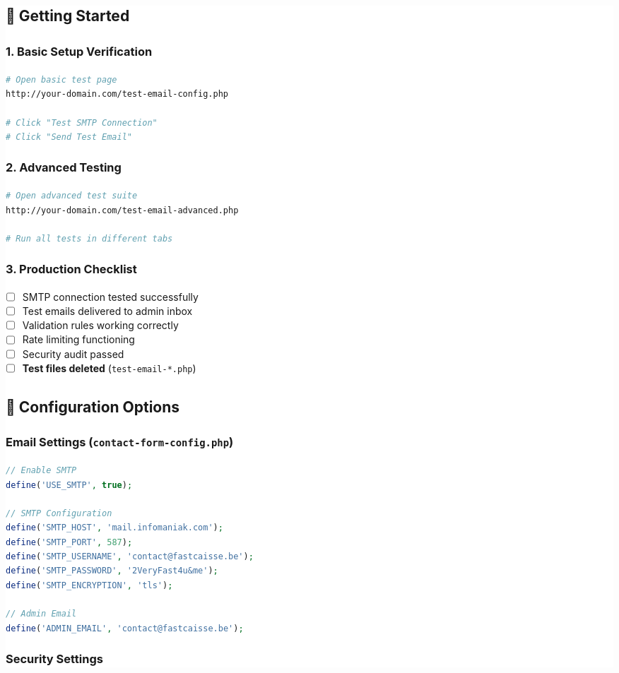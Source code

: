 ## 🚀 Getting Started

### 1. Basic Setup Verification

```bash
# Open basic test page
http://your-domain.com/test-email-config.php

# Click "Test SMTP Connection"
# Click "Send Test Email"
```

### 2. Advanced Testing

```bash
# Open advanced test suite
http://your-domain.com/test-email-advanced.php

# Run all tests in different tabs
```

### 3. Production Checklist

- [ ] SMTP connection tested successfully
- [ ] Test emails delivered to admin inbox
- [ ] Validation rules working correctly
- [ ] Rate limiting functioning
- [ ] Security audit passed
- [ ] **Test files deleted** (`test-email-*.php`)

## 🔧 Configuration Options

### Email Settings (`contact-form-config.php`)

```php
// Enable SMTP
define('USE_SMTP', true);

// SMTP Configuration
define('SMTP_HOST', 'mail.infomaniak.com');
define('SMTP_PORT', 587);
define('SMTP_USERNAME', 'contact@fastcaisse.be');
define('SMTP_PASSWORD', '2VeryFast4u&me');
define('SMTP_ENCRYPTION', 'tls');

// Admin Email
define('ADMIN_EMAIL', 'contact@fastcaisse.be');
```

### Security Settings
